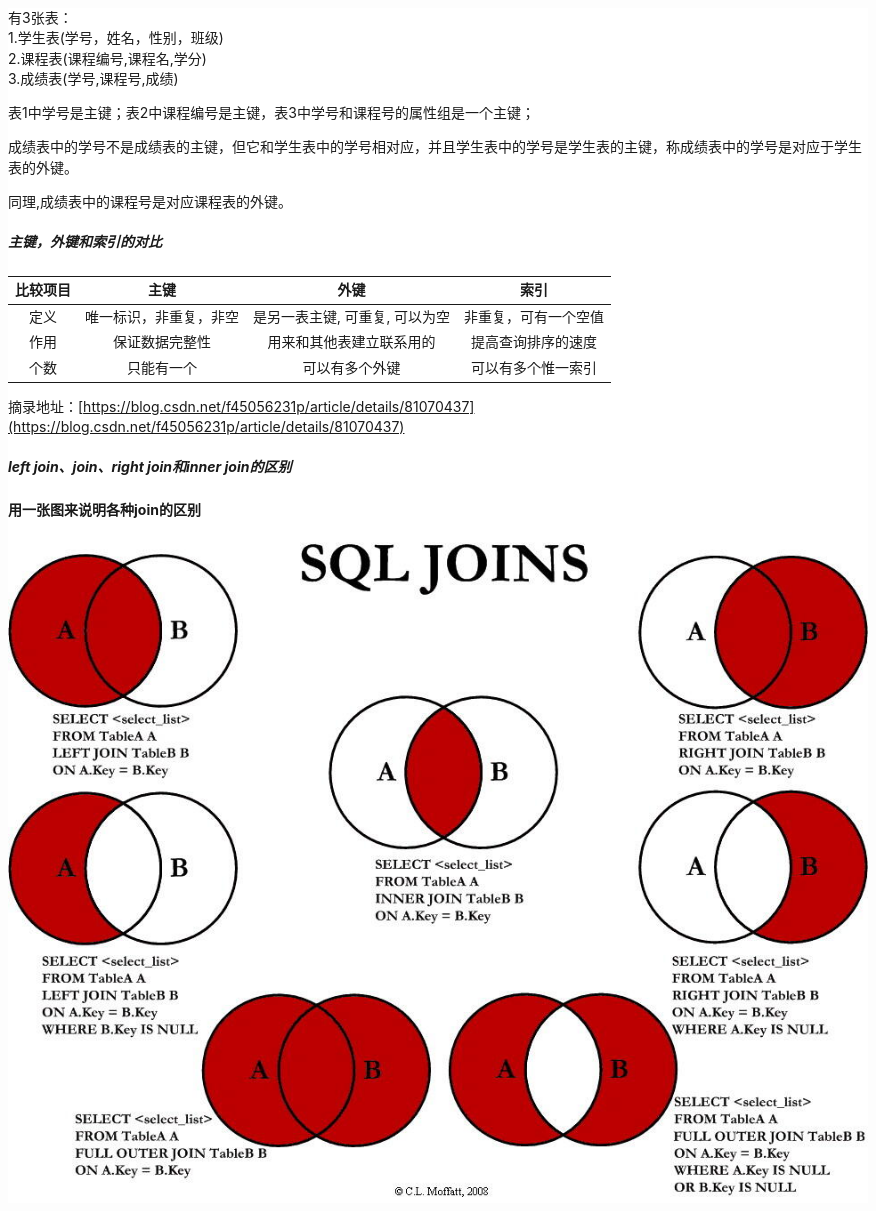 有3张表：      
1.学生表(学号，姓名，性别，班级)      
2.课程表(课程编号,课程名,学分)       
3.成绩表(学号,课程号,成绩)       

表1中学号是主键；表2中课程编号是主键，表3中学号和课程号的属性组是一个主键；      

成绩表中的学号不是成绩表的主键，但它和学生表中的学号相对应，并且学生表中的学号是学生表的主键，称成绩表中的学号是对应于学生表的外键。       

同理,成绩表中的课程号是对应课程表的外键。      


##### 主键，外键和索引的对比

| 比较项目  | 主键                    | 外键                            | 索引                   |
| :---:     | :---:                   | :---:                           | :---:                  |
| 定义      | 唯一标识，非重复，非空  | 是另一表主键, 可重复, 可以为空  | 非重复，可有一个空值   |
| 作用      | 保证数据完整性          | 用来和其他表建立联系用的        | 提高查询排序的速度     |
| 个数      | 只能有一个              | 可以有多个外键                  | 可以有多个惟一索引     |

摘录地址：[https://blog.csdn.net/f45056231p/article/details/81070437](https://blog.csdn.net/f45056231p/article/details/81070437)


##### left join、join、right join和inner join的区别
**用一张图来说明各种join的区别**    
![](/img/in-post/post-Database/sql_join.png)      
